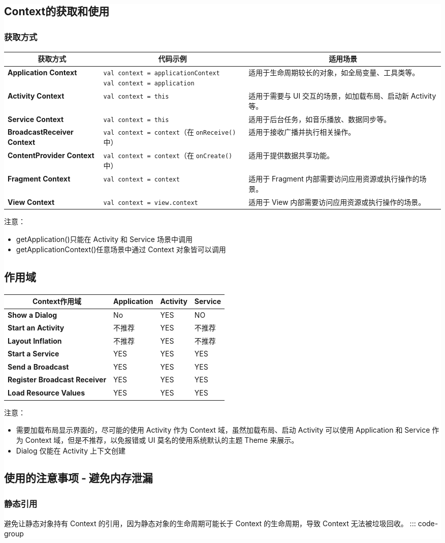 ## Context的获取和使用

### 获取方式

| 获取方式               | 代码示例                                      | 适用场景                                                                 |
|------------------------|-----------------------------------------------|--------------------------------------------------------------------------|
| **Application Context** | `val context = applicationContext`<br>`val context = application` | 适用于生命周期较长的对象，如全局变量、工具类等。                         |
| **Activity Context**    | `val context = this`                         | 适用于需要与 UI 交互的场景，如加载布局、启动新 Activity 等。             |
| **Service Context**     | `val context = this`                         | 适用于后台任务，如音乐播放、数据同步等。                                 |
| **BroadcastReceiver Context** | `val context = context`（在 `onReceive()` 中） | 适用于接收广播并执行相关操作。                                           |
| **ContentProvider Context** | `val context = context`（在 `onCreate()` 中） | 适用于提供数据共享功能。                                                 |
| **Fragment Context**    | `val context = context`                      | 适用于 Fragment 内部需要访问应用资源或执行操作的场景。                   |
| **View Context**        | `val context = view.context`                 | 适用于 View 内部需要访问应用资源或执行操作的场景。                       |

注意：
* getApplication()只能在 Activity 和 Service 场景中调用
* getApplicationContext()任意场景中通过 Context 对象皆可以调用

## 作用域

| Context作用域 | Application | Activity | Service |
|---------------|-------------|----------|---------|
| **Show a Dialog** | No          | YES      | NO      |
| **Start an Activity** | 不推荐      | YES      | 不推荐  |
| **Layout Inflation** | 不推荐      | YES      | 不推荐  |
| **Start a Service** | YES         | YES      | YES     |
| **Send a Broadcast** | YES         | YES      | YES     |
| **Register Broadcast Receiver** | YES | YES      | YES     |
| **Load Resource Values** | YES | YES      | YES     |

注意：
* 需要加载布局显示界面的，尽可能的使用 Activity 作为 Context 域，虽然加载布局、启动 Activity 可以使用 Application 和 Service 作为 Context 域，但是不推荐，以免报错或 UI 莫名的使用系统默认的主题 Theme 来展示。
* Dialog 仅能在 Activity 上下文创建

## 使用的注意事项 - 避免内存泄漏

### 静态引用

避免让静态对象持有 Context 的引用，因为静态对象的生命周期可能长于 Context 的生命周期，导致 Context 无法被垃圾回收。
::: code-group
